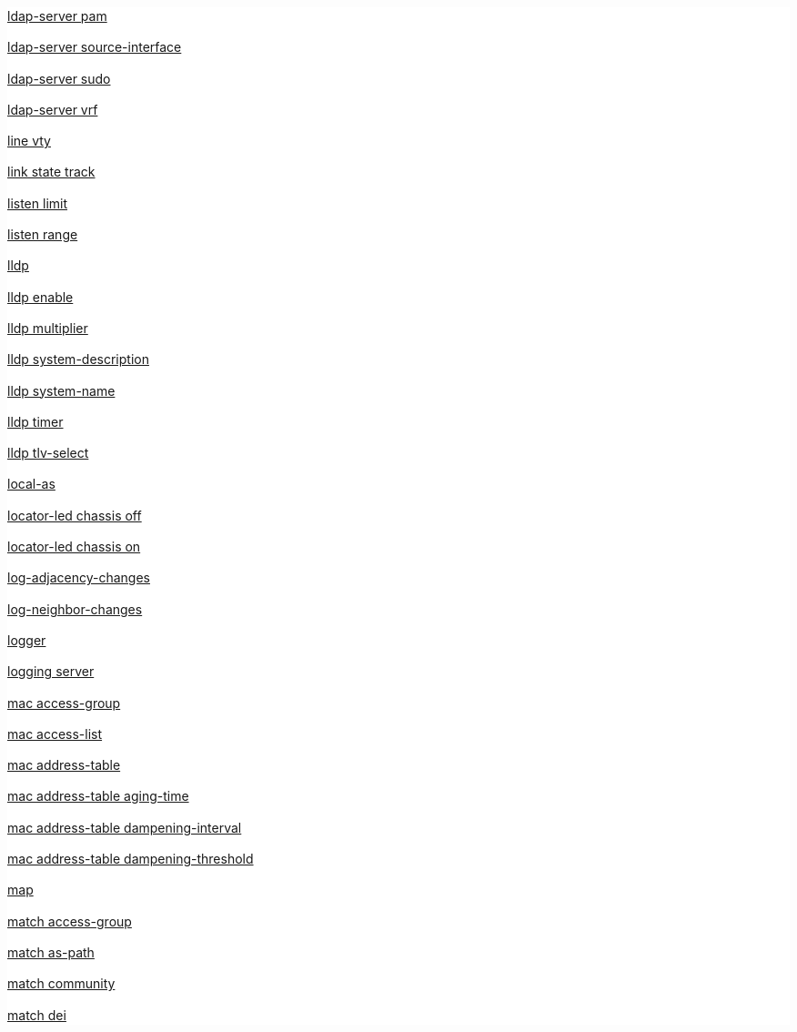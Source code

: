 [ldap-server pam](#ldap-server-pam)

[ldap-server source-interface](#ldap-server-source-interface)

[ldap-server sudo](#ldap-server-sudo)

[ldap-server vrf](#ldap-server-vrf)

[line vty](#line-vty)

[link state track](#link-state-track)

[listen limit](#listen-limit)

[listen range](#listen-range)

[lldp](#lldp)

[lldp enable](#lldp-enable)

[lldp multiplier](#lldp-multiplier)

[lldp system-description](#lldp-system-description)

[lldp system-name](#lldp-system-name)

[lldp timer](#lldp-timer)

[lldp tlv-select](#lldp-tlv-select)

[local-as](#local-as)

[locator-led chassis off](#locator-led-chassis-off)

[locator-led chassis on](#locator-led-chassis-on)

[log-adjacency-changes](#log-adjacency-changes)

[log-neighbor-changes](#log-neighbor-changes)

[logger](#logger)

[logging server](#logging-server)

[mac access-group](#mac-access-group)

[mac access-list](#mac-access-list)

[mac address-table](#mac-address-table)

[mac address-table aging-time](#mac-address-table-aging-time)

[mac address-table dampening-interval](#mac-address-table-dampening-interval)

[mac address-table dampening-threshold](#mac-address-table-dampening-threshold)

[map](#map)

[match access-group](#match-access-group)

[match as-path](#match-as-path)

[match community](#match-community)

[match dei](#match-dei)
